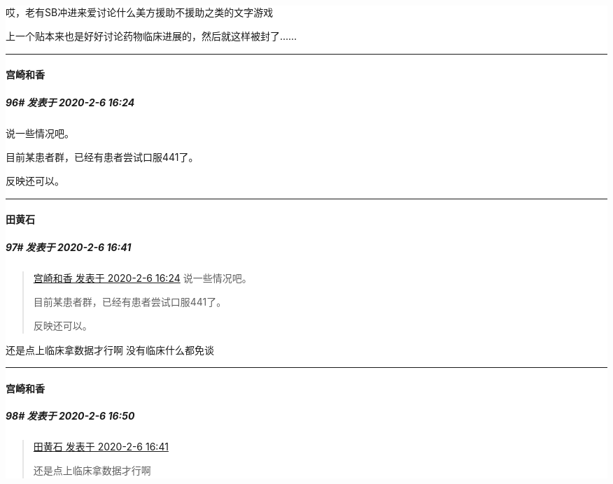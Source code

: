 


哎，老有SB冲进来爱讨论什么美方援助不援助之类的文字游戏


上一个贴本来也是好好讨论药物临床进展的，然后就这样被封了……







-----

####  宫崎和香  
##### 96#       发表于 2020-2-6 16:24




说一些情况吧。

目前某患者群，已经有患者尝试口服441了。

反映还可以。







-----

####  田黄石  
##### 97#       发表于 2020-2-6 16:41



<blockquote><a href="httphttps://bbs.saraba1st.com/2b/forum.php?mod=redirect&amp;goto=findpost&amp;pid=46343203&amp;ptid=1911821" target="_blank">宫崎和香 发表于 2020-2-6 16:24</a>
说一些情况吧。

目前某患者群，已经有患者尝试口服441了。

反映还可以。</blockquote>
还是点上临床拿数据才行啊
没有临床什么都免谈







-----

####  宫崎和香  
##### 98#       发表于 2020-2-6 16:50



<blockquote><a href="httphttps://bbs.saraba1st.com/2b/forum.php?mod=redirect&amp;goto=findpost&amp;pid=46343347&amp;ptid=1911821" target="_blank">田黄石 发表于 2020-2-6 16:41</a>

还是点上临床拿数据才行啊

